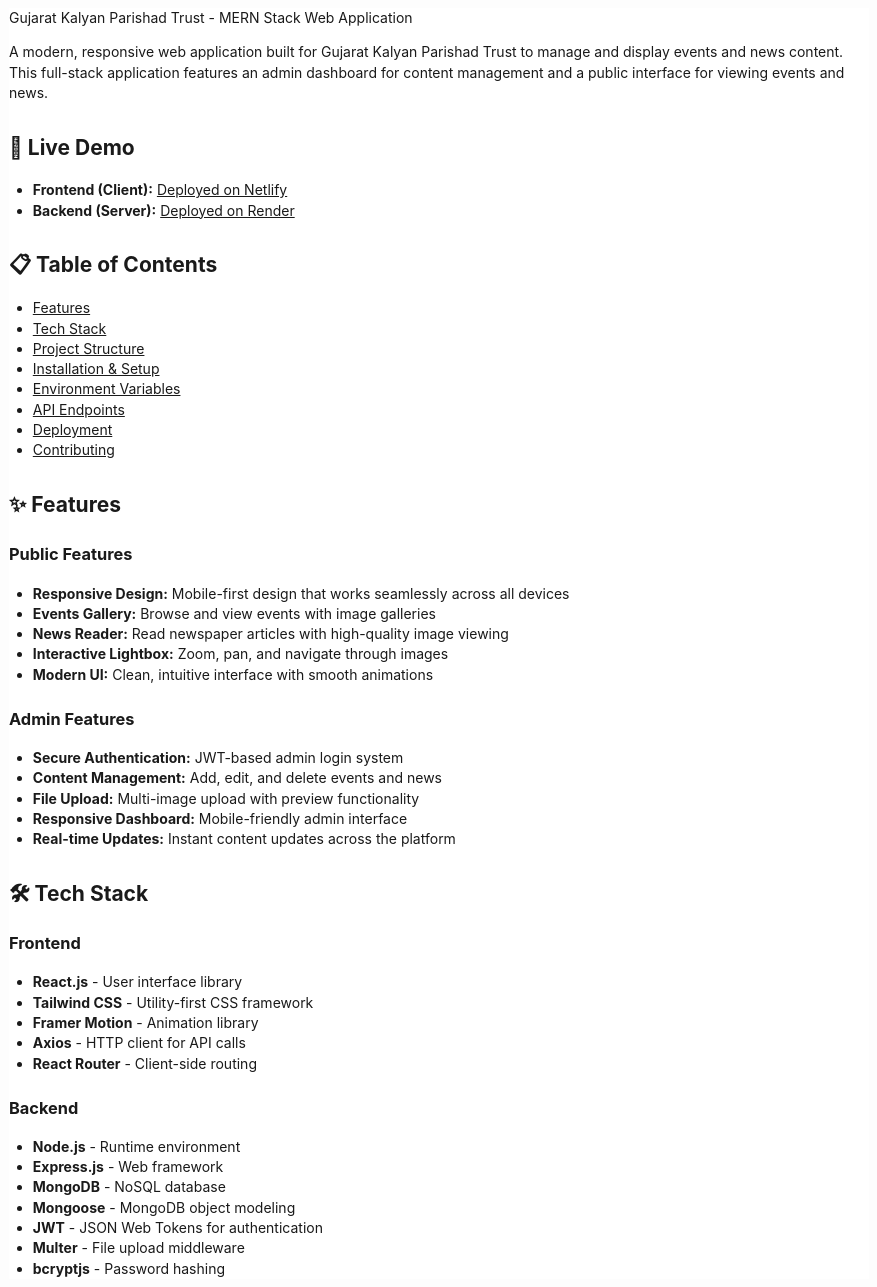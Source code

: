  Gujarat Kalyan Parishad Trust - MERN Stack Web Application

A modern, responsive web application built for Gujarat Kalyan Parishad Trust to manage and display events and news content. This full-stack application features an admin dashboard for content management and a public interface for viewing events and news.

## 🚀 Live Demo

- **Frontend (Client):** [Deployed on Netlify](https://gkptrust.netlify.app/)
- **Backend (Server):** [Deployed on Render](https://gkptrust.onrender.com)

## 📋 Table of Contents

- [Features](#features)
- [Tech Stack](#tech-stack)
- [Project Structure](#project-structure)
- [Installation & Setup](#installation--setup)
- [Environment Variables](#environment-variables)
- [API Endpoints](#api-endpoints)
- [Deployment](#deployment)
- [Contributing](#contributing)

## ✨ Features

### Public Features
- **Responsive Design:** Mobile-first design that works seamlessly across all devices
- **Events Gallery:** Browse and view events with image galleries
- **News Reader:** Read newspaper articles with high-quality image viewing
- **Interactive Lightbox:** Zoom, pan, and navigate through images
- **Modern UI:** Clean, intuitive interface with smooth animations

### Admin Features
- **Secure Authentication:** JWT-based admin login system
- **Content Management:** Add, edit, and delete events and news
- **File Upload:** Multi-image upload with preview functionality
- **Responsive Dashboard:** Mobile-friendly admin interface
- **Real-time Updates:** Instant content updates across the platform

## 🛠 Tech Stack

### Frontend
- **React.js** - User interface library
- **Tailwind CSS** - Utility-first CSS framework
- **Framer Motion** - Animation library
- **Axios** - HTTP client for API calls
- **React Router** - Client-side routing

### Backend
- **Node.js** - Runtime environment
- **Express.js** - Web framework
- **MongoDB** - NoSQL database
- **Mongoose** - MongoDB object modeling
- **JWT** - JSON Web Tokens for authentication
- **Multer** - File upload middleware
- **bcryptjs** - Password hashing
